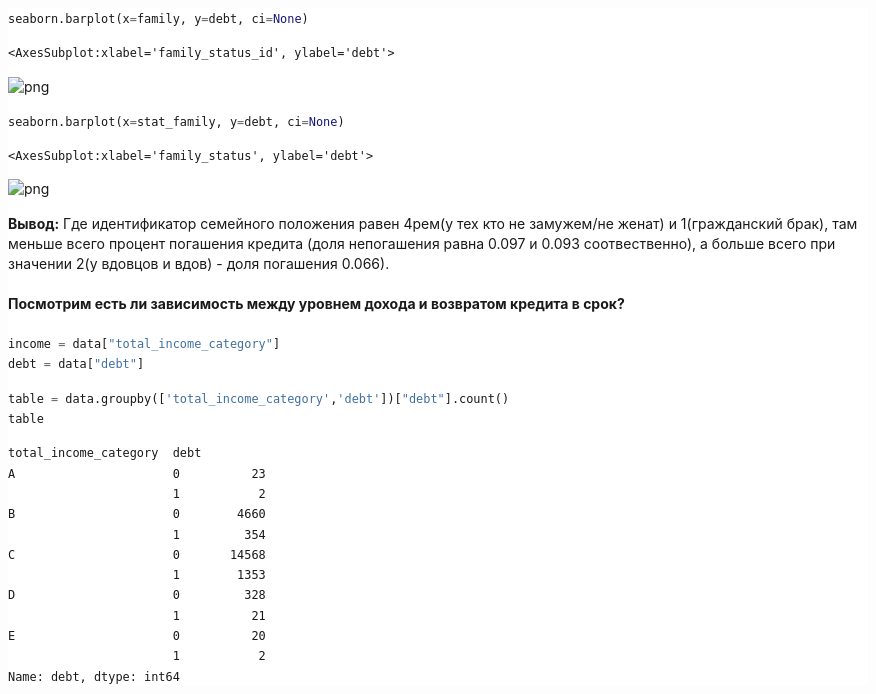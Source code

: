 


```python
seaborn.barplot(x=family, y=debt, ci=None)
```




    <AxesSubplot:xlabel='family_status_id', ylabel='debt'>




    
![png](/pictures/output_66_1.png)
    



```python
seaborn.barplot(x=stat_family, y=debt, ci=None)
```




    <AxesSubplot:xlabel='family_status', ylabel='debt'>




    
![png](/pictures/output_67_1.png)
    



```python

```

**Вывод:** Где идентификатор семейного положения равен 4рем(у тех кто не замужем/не женат) и 1(гражданский брак), там меньше всего процент погашения кредита (доля непогашения равна 0.097 и 0.093 соотвественно), а больше всего при значении 2(у вдовцов и вдов) - доля погашения 0.066).


#### Посмотрим есть ли зависимость между уровнем дохода и возвратом кредита в срок?


```python
income = data["total_income_category"]
debt = data["debt"]

```


```python
table = data.groupby(['total_income_category','debt'])["debt"].count()
table
```




    total_income_category  debt
    A                      0          23
                           1           2
    B                      0        4660
                           1         354
    C                      0       14568
                           1        1353
    D                      0         328
                           1          21
    E                      0          20
                           1           2
    Name: debt, dtype: int64
